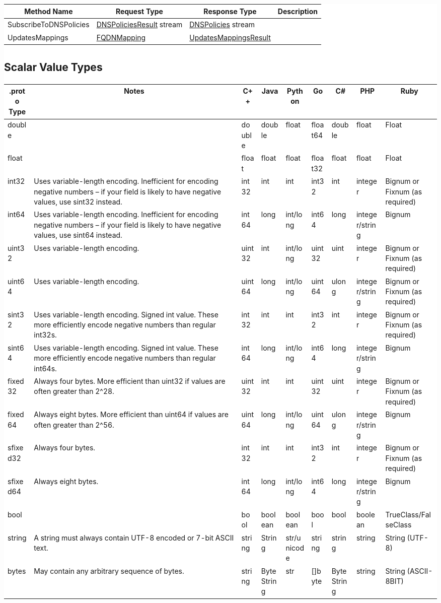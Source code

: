 
| Method Name | Request Type | Response Type | Description |
| ----------- | ------------ | ------------- | ------------|
| SubscribeToDNSPolicies | [DNSPoliciesResult](#dnsproxy-DNSPoliciesResult) stream | [DNSPolicies](#dnsproxy-DNSPolicies) stream |  |
| UpdatesMappings | [FQDNMapping](#dnsproxy-FQDNMapping) | [UpdatesMappingsResult](#dnsproxy-UpdatesMappingsResult) |  |

 



## Scalar Value Types

| .proto Type | Notes | C++ | Java | Python | Go | C# | PHP | Ruby |
| ----------- | ----- | --- | ---- | ------ | -- | -- | --- | ---- |
| <a name="double" /> double |  | double | double | float | float64 | double | float | Float |
| <a name="float" /> float |  | float | float | float | float32 | float | float | Float |
| <a name="int32" /> int32 | Uses variable-length encoding. Inefficient for encoding negative numbers – if your field is likely to have negative values, use sint32 instead. | int32 | int | int | int32 | int | integer | Bignum or Fixnum (as required) |
| <a name="int64" /> int64 | Uses variable-length encoding. Inefficient for encoding negative numbers – if your field is likely to have negative values, use sint64 instead. | int64 | long | int/long | int64 | long | integer/string | Bignum |
| <a name="uint32" /> uint32 | Uses variable-length encoding. | uint32 | int | int/long | uint32 | uint | integer | Bignum or Fixnum (as required) |
| <a name="uint64" /> uint64 | Uses variable-length encoding. | uint64 | long | int/long | uint64 | ulong | integer/string | Bignum or Fixnum (as required) |
| <a name="sint32" /> sint32 | Uses variable-length encoding. Signed int value. These more efficiently encode negative numbers than regular int32s. | int32 | int | int | int32 | int | integer | Bignum or Fixnum (as required) |
| <a name="sint64" /> sint64 | Uses variable-length encoding. Signed int value. These more efficiently encode negative numbers than regular int64s. | int64 | long | int/long | int64 | long | integer/string | Bignum |
| <a name="fixed32" /> fixed32 | Always four bytes. More efficient than uint32 if values are often greater than 2^28. | uint32 | int | int | uint32 | uint | integer | Bignum or Fixnum (as required) |
| <a name="fixed64" /> fixed64 | Always eight bytes. More efficient than uint64 if values are often greater than 2^56. | uint64 | long | int/long | uint64 | ulong | integer/string | Bignum |
| <a name="sfixed32" /> sfixed32 | Always four bytes. | int32 | int | int | int32 | int | integer | Bignum or Fixnum (as required) |
| <a name="sfixed64" /> sfixed64 | Always eight bytes. | int64 | long | int/long | int64 | long | integer/string | Bignum |
| <a name="bool" /> bool |  | bool | boolean | boolean | bool | bool | boolean | TrueClass/FalseClass |
| <a name="string" /> string | A string must always contain UTF-8 encoded or 7-bit ASCII text. | string | String | str/unicode | string | string | string | String (UTF-8) |
| <a name="bytes" /> bytes | May contain any arbitrary sequence of bytes. | string | ByteString | str | []byte | ByteString | string | String (ASCII-8BIT) |

